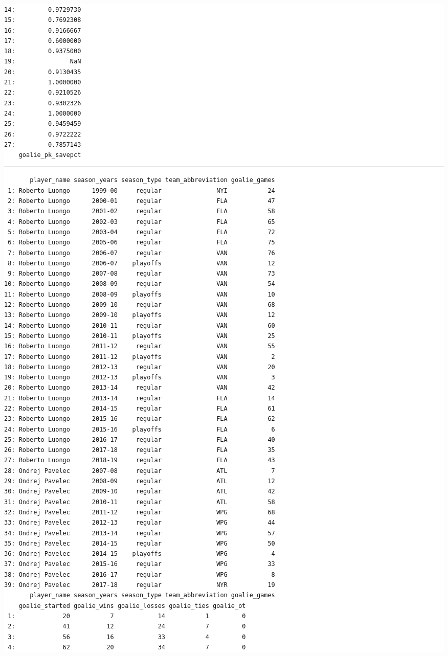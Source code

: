     14:         0.9729730
    15:         0.7692308
    16:         0.9166667
    17:         0.6000000
    18:         0.9375000
    19:               NaN
    20:         0.9130435
    21:         1.0000000
    22:         0.9210526
    23:         0.9302326
    24:         1.0000000
    25:         0.9459459
    26:         0.9722222
    27:         0.7857143
        goalie_pk_savepct

---

           player_name season_years season_type team_abbreviation goalie_games
     1: Roberto Luongo      1999-00     regular               NYI           24
     2: Roberto Luongo      2000-01     regular               FLA           47
     3: Roberto Luongo      2001-02     regular               FLA           58
     4: Roberto Luongo      2002-03     regular               FLA           65
     5: Roberto Luongo      2003-04     regular               FLA           72
     6: Roberto Luongo      2005-06     regular               FLA           75
     7: Roberto Luongo      2006-07     regular               VAN           76
     8: Roberto Luongo      2006-07    playoffs               VAN           12
     9: Roberto Luongo      2007-08     regular               VAN           73
    10: Roberto Luongo      2008-09     regular               VAN           54
    11: Roberto Luongo      2008-09    playoffs               VAN           10
    12: Roberto Luongo      2009-10     regular               VAN           68
    13: Roberto Luongo      2009-10    playoffs               VAN           12
    14: Roberto Luongo      2010-11     regular               VAN           60
    15: Roberto Luongo      2010-11    playoffs               VAN           25
    16: Roberto Luongo      2011-12     regular               VAN           55
    17: Roberto Luongo      2011-12    playoffs               VAN            2
    18: Roberto Luongo      2012-13     regular               VAN           20
    19: Roberto Luongo      2012-13    playoffs               VAN            3
    20: Roberto Luongo      2013-14     regular               VAN           42
    21: Roberto Luongo      2013-14     regular               FLA           14
    22: Roberto Luongo      2014-15     regular               FLA           61
    23: Roberto Luongo      2015-16     regular               FLA           62
    24: Roberto Luongo      2015-16    playoffs               FLA            6
    25: Roberto Luongo      2016-17     regular               FLA           40
    26: Roberto Luongo      2017-18     regular               FLA           35
    27: Roberto Luongo      2018-19     regular               FLA           43
    28: Ondrej Pavelec      2007-08     regular               ATL            7
    29: Ondrej Pavelec      2008-09     regular               ATL           12
    30: Ondrej Pavelec      2009-10     regular               ATL           42
    31: Ondrej Pavelec      2010-11     regular               ATL           58
    32: Ondrej Pavelec      2011-12     regular               WPG           68
    33: Ondrej Pavelec      2012-13     regular               WPG           44
    34: Ondrej Pavelec      2013-14     regular               WPG           57
    35: Ondrej Pavelec      2014-15     regular               WPG           50
    36: Ondrej Pavelec      2014-15    playoffs               WPG            4
    37: Ondrej Pavelec      2015-16     regular               WPG           33
    38: Ondrej Pavelec      2016-17     regular               WPG            8
    39: Ondrej Pavelec      2017-18     regular               NYR           19
           player_name season_years season_type team_abbreviation goalie_games
        goalie_started goalie_wins goalie_losses goalie_ties goalie_ot
     1:             20           7            14           1         0
     2:             41          12            24           7         0
     3:             56          16            33           4         0
     4:             62          20            34           7         0